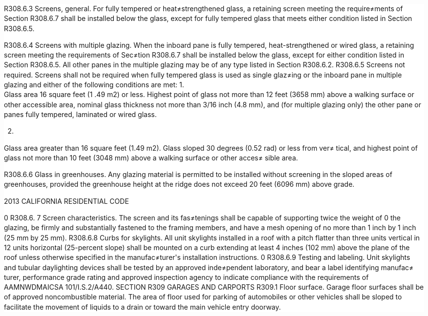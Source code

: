 

R308.6.3 Screens, general. For fully tempered or heat≠strengthened glass, a retaining screen meeting the require≠ments of Section R308.6.7 shall be installed below the glass, except for fully tempered glass that meets either condition listed in Section R308.6.5.


R308.6.4 Screens with multiple glazing. When the inboard pane is fully tempered, heat-strengthened or wired glass, a retaining screen meeting the requirements of Sec≠tion R308.6.7 shall be installed below the glass, except for either condition listed in Section R308.6.5. All other panes in the multiple glazing may be of any type listed in Section R308.6.2.
R308.6.5 Screens not required. Screens shall not be required when fully tempered glass is used as single glaz≠ing or the inboard pane in multiple glazing and either of the following conditions are met:
1. 	
Glass area 16 square feet (1 .49 m2) or less. Highest
point of glass not more than 12 feet (3658 mm)
above a walking surface or other accessible area,
nominal glass thickness not more than 3/16 inch (4.8
mm), and (for multiple glazing only) the other pane
or panes fully tempered, laminated or wired glass.


2.
Glass 	area greater than 16 square feet (1.49 m2).
Glass sloped 30 degrees (0.52 rad) or less from ver≠
tical, and highest point of glass not more than 10 feet
(3048 mm) above a walking surface or other acces≠
sible area.





R308.6.6 Glass in greenhouses. Any glazing material is permitted to be installed without screening in the sloped areas of greenhouses, provided the greenhouse height at the ridge does not exceed 20 feet (6096 mm) above grade.



2013 CALIFORNIA RESIDENTIAL CODE





0 R308.6. 7 Screen characteristics. The screen and its fas≠tenings shall be capable of supporting twice the weight of
0
the glazing, be firmly and substantially fastened to the framing members, and have a mesh opening of no more than 1 inch by 1 inch (25 mm by 25 mm). R308.6.8 Curbs for skylights. All unit skylights installed in a roof with a pitch flatter than three units vertical in 12 units horizontal (25-percent slope) shall be mounted on a
curb extending at least 4 inches (102 mm) above the plane of the roof unless otherwise specified in the manufac≠turer's installation instructions.
0
R308.6.9 Testing and labeling. Unit skylights and tubular daylighting devices shall be tested by an approved inde≠pendent laboratory, and bear a label identifying manufac≠
turer, performance grade rating and approved inspection agency to indicate compliance with the requirements of AAMNWDMAICSA 101/I.S.2/A440.
SECTION R309 GARAGES AND CARPORTS
R309.1 Floor surface. Garage floor surfaces shall be of approved noncombustible material.
The area of floor used for parking of automobiles or other
vehicles shall be sloped to facilitate the movement of liquids
to a drain or toward the main vehicle entry doorway.
